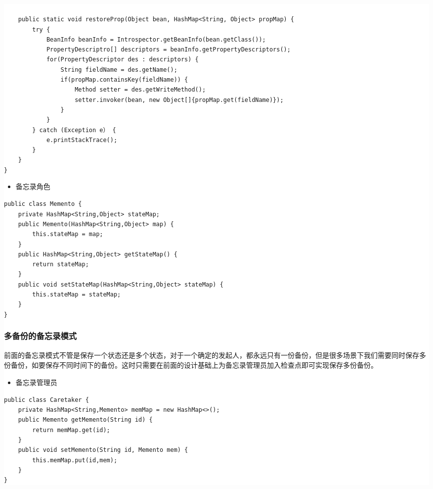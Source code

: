 ```

    public static void restoreProp(Object bean, HashMap<String, Object> propMap) {
        try {
            BeanInfo beanInfo = Introspector.getBeanInfo(bean.getClass());
            PropertyDescriptro[] descriptors = beanInfo.getPropertyDescriptors();
            for(PropertyDescriptor des : descriptors) {
                String fieldName = des.getName();
                if(propMap.containsKey(fieldName)) {
                    Method setter = des.getWriteMethod();
                    setter.invoker(bean, new Object[]{propMap.get(fieldName)});
                }
            }
        } catch (Exception e） {
            e.printStackTrace();
        }
    }
}
```

* 备忘录角色

```
public class Memento {
    private HashMap<String,Object> stateMap;
    public Memento(HashMap<String,Object> map) {
        this.stateMap = map;
    }
    public HashMap<String,Object> getStateMap() {
        return stateMap;
    }
    public void setStateMap(HashMap<String,Object> stateMap) {
        this.stateMap = stateMap;
    }
}
```

### 多备份的备忘录模式

前面的备忘录模式不管是保存一个状态还是多个状态，对于一个确定的发起人，都永远只有一份备份，但是很多场景下我们需要同时保存多份备份，如要保存不同时间下的备份。这时只需要在前面的设计基础上为备忘录管理员加入检查点即可实现保存多份备份。

* 备忘录管理员

```
public class Caretaker {
    private HashMap<String,Memento> memMap = new HashMap<>();
    public Memento getMemento(String id) {
        return memMap.get(id);
    }
    public void setMemento(String id, Memento mem) {
        this.memMap.put(id,mem);
    }
}
```

